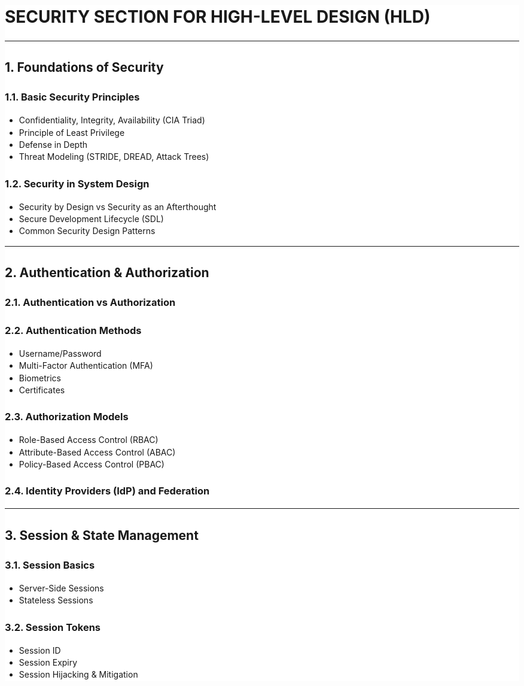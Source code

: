 # SECURITY SECTION FOR HIGH-LEVEL DESIGN (HLD)

---

## 1. Foundations of Security
### 1.1. Basic Security Principles
- Confidentiality, Integrity, Availability (CIA Triad)  
- Principle of Least Privilege  
- Defense in Depth  
- Threat Modeling (STRIDE, DREAD, Attack Trees)  

### 1.2. Security in System Design
- Security by Design vs Security as an Afterthought  
- Secure Development Lifecycle (SDL)  
- Common Security Design Patterns  

---

## 2. Authentication & Authorization
### 2.1. Authentication vs Authorization  
### 2.2. Authentication Methods
- Username/Password  
- Multi-Factor Authentication (MFA)  
- Biometrics  
- Certificates  

### 2.3. Authorization Models
- Role-Based Access Control (RBAC)  
- Attribute-Based Access Control (ABAC)  
- Policy-Based Access Control (PBAC)  

### 2.4. Identity Providers (IdP) and Federation  

---

## 3. Session & State Management
### 3.1. Session Basics
- Server-Side Sessions  
- Stateless Sessions  

### 3.2. Session Tokens
- Session ID  
- Session Expiry  
- Session Hijacking & Mitigation  
